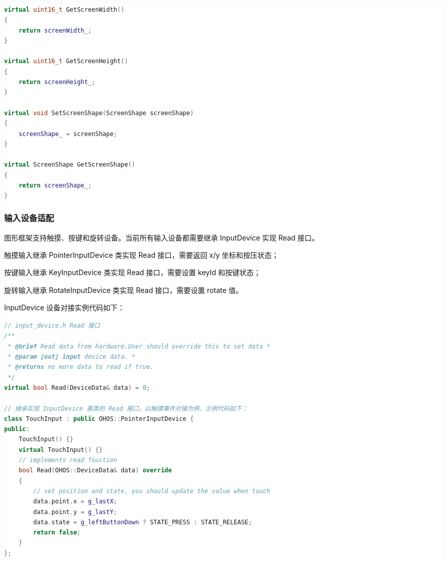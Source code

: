 ```c++
virtual uint16_t GetScreenWidth()
{
    return screenWidth_;
}

virtual uint16_t GetScreenHeight()
{
    return screenHeight_;
}

virtual void SetScreenShape(ScreenShape screenShape)
{
    screenShape_ = screenShape;
}

virtual ScreenShape GetScreenShape()
{
    return screenShape_;
}
```

### 输入设备适配

图形框架支持触摸、按键和旋转设备。当前所有输入设备都需要继承 InputDevice 实现 Read 接口。

触摸输入继承 PointerInputDevice 类实现 Read 接口，需要返回 x/y 坐标和按压状态；

按键输入继承 KeyInputDevice 类实现 Read 接口，需要设置 keyId 和按键状态；

旋转输入继承 RotateInputDevice 类实现 Read 接口，需要设置 rotate 值。

InputDevice 设备对接实例代码如下：

```c++
// input_device.h Read 接口
/**
 * @brief Read data from hardware.User should override this to set data *
 * @param [out] input device data. *
 * @returns no more data to read if true.
 */
virtual bool Read(DeviceData& data) = 0;

// 继承实现 InputDevice 基类的 Read 接口，以触摸事件对接为例，示例代码如下：
class TouchInput : public OHOS::PointerInputDevice {
public:
    TouchInput() {}
    virtual TouchInput() {}
    // implements read fouction
    bool Read(OHOS::DeviceData& data) override
    {
        // set position and state, you should update the value when touch
        data.point.x = g_lastX;
        data.point.y = g_lastY;
        data.state = g_leftButtonDown ? STATE_PRESS : STATE_RELEASE;
        return false;
    }
};
```
